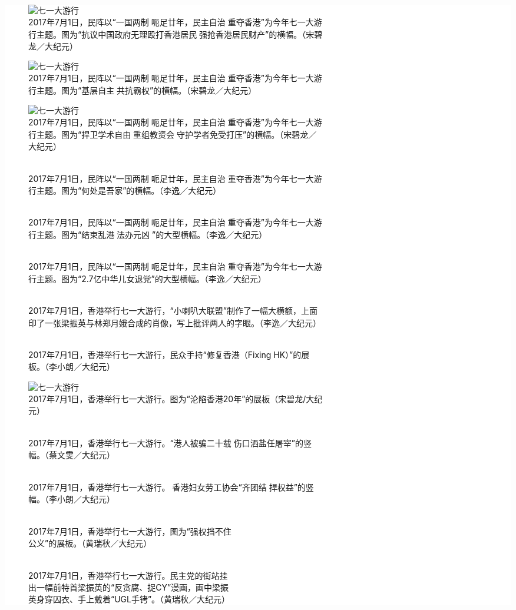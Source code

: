 <figure id="attachment_9344442" style="width: 501px" class="wp-caption aligncenter"><ahref="https://i.epochtimes.com/assets/uploads/2017/07/170701074454100311.jpg"><img class=" wp-image-9344442" title="七一大游行" src="https://i.epochtimes.com/assets/uploads/2017/07/170701074454100311-600x399.jpg" alt="七一大游行" width="501" b="333" /></a><figcaption class="wp-caption-text">2017年7月1日，民阵以“一国两制 呃足廿年，民主自治 重夺香港”为今年七一大游行主题。图为“抗议中国政府无理殴打香港居民 强抢香港居民财产”的横幅。（宋碧龙／大纪元）</figcaption></figure>
<figure id="attachment_9344085" style="width: 501px" class="wp-caption aligncenter"><ahref="https://i.epochtimes.com/assets/uploads/2017/07/170701074537100311.jpg"><img class=" wp-image-9344085" title="七一大游行" src="https://i.epochtimes.com/assets/uploads/2017/07/170701074537100311-600x399.jpg" alt="七一大游行" width="501" b="333" /></a><figcaption class="wp-caption-text">2017年7月1日，民阵以“一国两制 呃足廿年，民主自治 重夺香港”为今年七一大游行主题。图为“基层自主 共抗霸权”的横幅。（宋碧龙／大纪元）</figcaption></figure>
<figure id="attachment_9344455" style="width: 501px" class="wp-caption aligncenter"><ahref="https://i.epochtimes.com/assets/uploads/2017/07/170701074624100311.jpg"><img class=" wp-image-9344455" title="七一大游行" src="https://i.epochtimes.com/assets/uploads/2017/07/170701074624100311-600x344.jpg" alt="七一大游行" width="501" b="287" /></a><figcaption class="wp-caption-text">2017年7月1日，民阵以“一国两制 呃足廿年，民主自治 重夺香港”为今年七一大游行主题。图为“捍卫学术自由 重组教资会 守护学者免受打压”的横幅。（宋碧龙／大纪元）</figcaption></figure>
<figure id="attachment_9345192" style="width: 500px" class="wp-caption aligncenter"><ahref="https://i.epochtimes.com/assets/uploads/2017/07/170701095440100484.jpg"><img class=" wp-image-9345192" title="" src="https://i.epochtimes.com/assets/uploads/2017/07/170701095440100484-600x400.jpg" alt="" width="500" b="333" /></a><figcaption class="wp-caption-text">2017年7月1日，民阵以“一国两制 呃足廿年，民主自治 重夺香港”为今年七一大游行主题。图为“何处是吾家”的横幅。（李逸／大纪元）</figcaption></figure>
<figure id="attachment_9344553" style="width: 500px" class="wp-caption aligncenter"><ahref="https://i.epochtimes.com/assets/uploads/2017/07/170701095501100484.jpg"><img class=" wp-image-9344553" title="" src="https://i.epochtimes.com/assets/uploads/2017/07/170701095501100484-600x400.jpg" alt="" width="500" b="333" /></a><figcaption class="wp-caption-text">2017年7月1日，民阵以“一国两制 呃足廿年，民主自治 重夺香港”为今年七一大游行主题。图为“结束乱港 法办元凶 ”的大型横幅。（李逸／大纪元）</figcaption></figure>
<figure id="attachment_9344551" style="width: 500px" class="wp-caption aligncenter"><ahref="https://i.epochtimes.com/assets/uploads/2017/07/170701095511100484.jpg"><img class=" wp-image-9344551" title="" src="https://i.epochtimes.com/assets/uploads/2017/07/170701095511100484-600x400.jpg" alt="" width="500" b="333" /></a><figcaption class="wp-caption-text">2017年7月1日，民阵以“一国两制 呃足廿年，民主自治 重夺香港”为今年七一大游行主题。图为“2.7亿中华儿女退党”的大型横幅。（李逸／大纪元）</figcaption></figure>
<figure id="attachment_9345199" style="width: 500px" class="wp-caption aligncenter"><ahref="https://i.epochtimes.com/assets/uploads/2017/07/170701095444100484.jpg"><img class=" wp-image-9345199" title="" src="https://i.epochtimes.com/assets/uploads/2017/07/170701095444100484-600x400.jpg" alt="" width="500" b="333" /></a><figcaption class="wp-caption-text">2017年7月1日，香港举行七一大游行，“小喇叭大联盟”制作了一幅大横额，上面印了一张梁振英与林郑月娥合成的肖像，写上批评两人的字眼。（李逸／大纪元）</figcaption></figure>
<figure id="attachment_9344427" style="width: 500px" class="wp-caption aligncenter"><ahref="https://i.epochtimes.com/assets/uploads/2017/07/170701062032100484.jpg"><img class=" wp-image-9344427" title="" src="https://i.epochtimes.com/assets/uploads/2017/07/170701062032100484-600x450.jpg" alt="" width="500" b="375" /></a><figcaption class="wp-caption-text">2017年7月1日，香港举行七一大游行，民众手持“修复香港（Fixing HK）”的展板。（李小朗／大纪元）</figcaption></figure>
<figure id="attachment_9344449" style="width: 501px" class="wp-caption aligncenter"><ahref="https://i.epochtimes.com/assets/uploads/2017/07/170701074601100311.jpg"><img class=" wp-image-9344449" title="七一大游行" src="https://i.epochtimes.com/assets/uploads/2017/07/170701074601100311-600x399.jpg" alt="七一大游行" width="501" b="333" /></a><figcaption class="wp-caption-text">2017年7月1日，香港举行七一大游行。图为“沦陷香港20年”的展板（宋碧龙/大纪元）</figcaption></figure>
<figure id="attachment_9345210" style="width: 500px" class="wp-caption aligncenter"><ahref="https://i.epochtimes.com/assets/uploads/2017/07/170701095406100484.jpg"><img class=" wp-image-9345210" title="" src="https://i.epochtimes.com/assets/uploads/2017/07/170701095406100484-600x400.jpg" alt="" width="500" b="333" /></a><figcaption class="wp-caption-text">2017年7月1日，香港举行七一大游行。“<ahref="/gb/tag/%E6%B8%AF%E4%BA%BA.md#1">港人</a>被骗二十载 伤口洒盐任屠宰”的竖幅。（蔡文雯／大纪元）</figcaption></figure>
<figure id="attachment_9344114" style="width: 500px" class="wp-caption aligncenter"><ahref="https://i.epochtimes.com/assets/uploads/2017/07/170701062038100484.jpg"><img class=" wp-image-9344114" title="" src="https://i.epochtimes.com/assets/uploads/2017/07/170701062038100484-600x450.jpg" alt="" width="500" b="375" /></a><figcaption class="wp-caption-text">2017年7月1日，香港举行七一大游行。 香港妇女劳工协会“齐团结 捍权益”的竖幅。（李小朗／大纪元）</figcaption></figure>
<figure id="attachment_9344392" style="width: 350px" class="wp-caption aligncenter"><ahref="https://i.epochtimes.com/assets/uploads/2017/07/170701042547100484.jpg"><img class=" wp-image-9344392" title="" src="https://i.epochtimes.com/assets/uploads/2017/07/170701042547100484.jpg" alt="" width="350" b="467" /></a><figcaption class="wp-caption-text">2017年7月1日，香港举行七一大游行，图为“强权挡不住公义”的展板。（黄瑞秋／大纪元）</figcaption></figure>
<figure id="attachment_9344127" style="width: 350px" class="wp-caption aligncenter"><ahref="https://i.epochtimes.com/assets/uploads/2017/07/170701062011100484.jpg"><img class=" wp-image-9344127" title="" src="https://i.epochtimes.com/assets/uploads/2017/07/170701062011100484.jpg" alt="" width="350" b="467" /></a><figcaption class="wp-caption-text">2017年7月1日，香港举行七一大游行。民主党的街站挂出一幅前特首梁振英的“反贪腐、捉CY”漫画，画中梁振英身穿囚衣、手上戴着“UGL手铐”。（黄瑞秋／大纪元）</figcaption></figure>